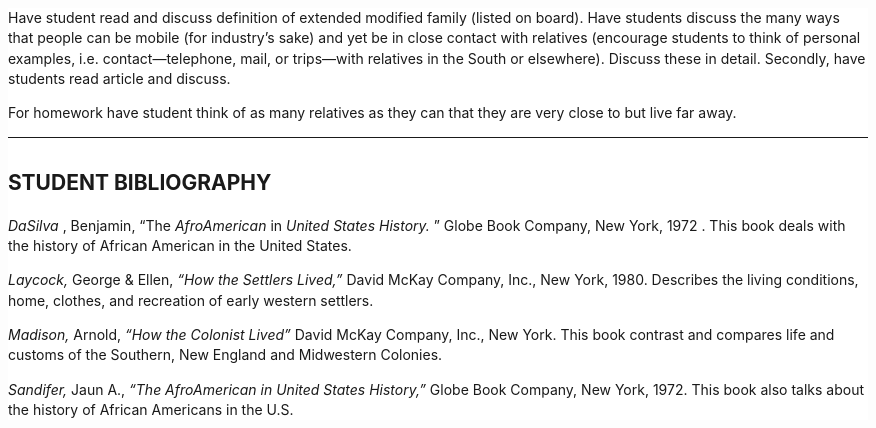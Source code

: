 </dt>
</dt>
</dt>
</dl>
</blockquote>
Have student read and discuss definition of extended modified family (listed on board). Have students discuss the many ways that people can be mobile (for industry’s sake) and yet be in close contact with relatives (encourage students to think of personal examples, i.e. contact—telephone, mail, or trips—with relatives in the South or elsewhere). Discuss these in detail. Secondly, have students read article and discuss.
<p>
For homework have student think of as many relatives as they can that they are very close to but live far away.
</p>
<hr/>
<h2>
STUDENT BIBLIOGRAPHY
</h2>
<i>
DaSilva
</i>
, Benjamin, “The
<i>
AfroAmerican
</i>
in
<i>
United States History.
</i>
” Globe Book Company, New York, 1972 . This book deals with the history of African American in the United States.
<p>
<i>
Laycock,
</i>
George &amp; Ellen,
<i>
“How the Settlers Lived,”
</i>
David McKay Company, Inc., New York, 1980. Describes the living conditions, home, clothes, and recreation of early western settlers.
</p>
<p>
<i>
Madison,
</i>
Arnold,
<i>
“How the Colonist Lived”
</i>
David McKay Company, Inc., New York. This book contrast and compares life and customs of the Southern, New England and Midwestern Colonies.
</p>
<p>
<i>
Sandifer,
</i>
Jaun A.,
<i>
“The AfroAmerican in United States History,”
</i>
Globe Book Company, New York, 1972. This book also talks about the history of African Americans in the U.S.
</p>